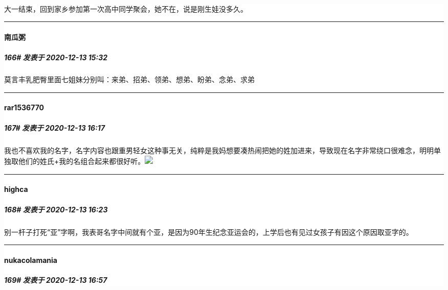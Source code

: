 大一结束，回到家乡参加第一次高中同学聚会，她不在，说是刚生娃没多久。







*****

####  南瓜粥  
##### 166#       发表于 2020-12-13 15:32




莫言丰乳肥臀里面七姐妹分别叫：来弟、招弟、领弟、想弟、盼弟、念弟、求弟







*****

####  rar1536770  
##### 167#       发表于 2020-12-13 16:17




我也不喜欢我的名字，名字内容也跟重男轻女这种事无关，纯粹是我妈想要凑热闹把她的姓加进来，导致现在名字非常绕口很难念，明明单独取他们的姓氏+我的名组合起来都很好听。<img src="https://static.saraba1st.com/image/smiley/face2017/135.png" referrerpolicy="no-referrer">







*****

####  highca  
##### 168#       发表于 2020-12-13 16:23




别一杆子打死“亚”字啊，我表哥名字中间就有个亚，是因为90年生纪念亚运会的，上学后也有见过女孩子有因这个原因取亚字的。







*****

####  nukacolamania  
##### 169#       发表于 2020-12-13 16:57



